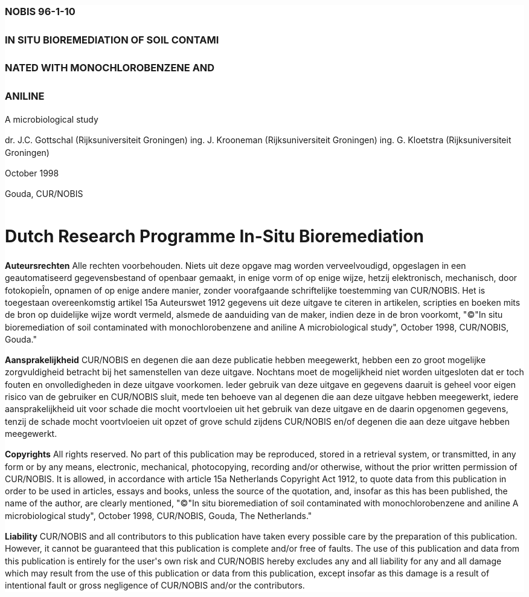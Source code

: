 ### NOBIS 96-1-10 

### IN SITU BIOREMEDIATION OF SOIL CONTAMI

### NATED WITH MONOCHLOROBENZENE AND 

### ANILINE 

 A microbiological study 

dr. J.C. Gottschal (Rijksuniversiteit Groningen) ing. J. Krooneman (Rijksuniversiteit Groningen) ing. G. Kloetstra (Rijksuniversiteit Groningen) 

October 1998 

Gouda, CUR/NOBIS 

# Dutch Research Programme In-Situ Bioremediation 


**Auteursrechten** Alle rechten voorbehouden. Niets uit deze opgave mag worden verveelvoudigd, opgeslagen in een geautomatiseerd gegevensbestand of openbaar gemaakt, in enige vorm of op enige wijze, hetzij elektronisch, mechanisch, door fotokopieÎn, opnamen of op enige andere manier, zonder voorafgaande schriftelijke toestemming van CUR/NOBIS. Het is toegestaan overeenkomstig artikel 15a Auteurswet 1912 gegevens uit deze uitgave te citeren in artikelen, scripties en boeken mits de bron op duidelijke wijze wordt vermeld, alsmede de aanduiding van de maker, indien deze in de bron voorkomt, "©"In situ bioremediation of soil contaminated with monochlorobenzene and aniline A microbiological study", October 1998, CUR/NOBIS, Gouda." 

**Aansprakelijkheid** CUR/NOBIS en degenen die aan deze publicatie hebben meegewerkt, hebben een zo groot mogelijke zorgvuldigheid betracht bij het samenstellen van deze uitgave. Nochtans moet de mogelijkheid niet worden uitgesloten dat er toch fouten en onvolledigheden in deze uitgave voorkomen. Ieder gebruik van deze uitgave en gegevens daaruit is geheel voor eigen risico van de gebruiker en CUR/NOBIS sluit, mede ten behoeve van al degenen die aan deze uitgave hebben meegewerkt, iedere aansprakelijkheid uit voor schade die mocht voortvloeien uit het gebruik van deze uitgave en de daarin opgenomen gegevens, tenzij de schade mocht voortvloeien uit opzet of grove schuld zijdens CUR/NOBIS en/of degenen die aan deze uitgave hebben meegewerkt. 

**Copyrights** All rights reserved. No part of this publication may be reproduced, stored in a retrieval system, or transmitted, in any form or by any means, electronic, mechanical, photocopying, recording and/or otherwise, without the prior written permission of CUR/NOBIS. It is allowed, in accordance with article 15a Netherlands Copyright Act 1912, to quote data from this publication in order to be used in articles, essays and books, unless the source of the quotation, and, insofar as this has been published, the name of the author, are clearly mentioned, "©"In situ bioremediation of soil contaminated with monochlorobenzene and aniline A microbiological study", October 1998, CUR/NOBIS, Gouda, The Netherlands." 

**Liability** CUR/NOBIS and all contributors to this publication have taken every possible care by the preparation of this publication. However, it cannot be guaranteed that this publication is complete and/or free of faults. The use of this publication and data from this publication is entirely for the user's own risk and CUR/NOBIS hereby excludes any and all liability for any and all damage which may result from the use of this publication or data from this publication, except insofar as this damage is a result of intentional fault or gross negligence of CUR/NOBIS and/or the contributors. 
